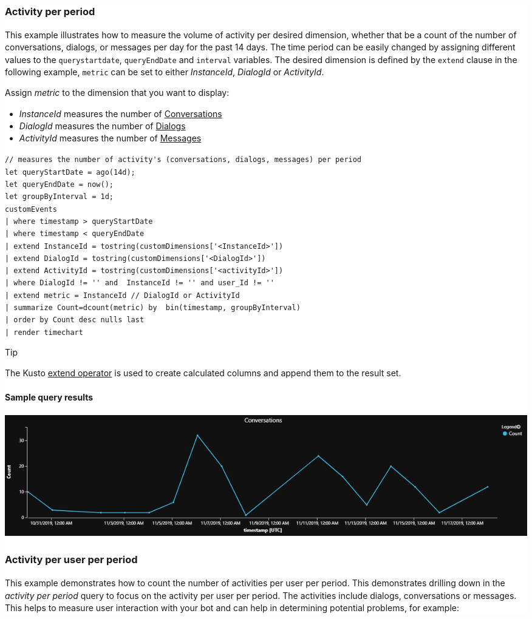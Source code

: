 

### Activity per period
This example illustrates how to measure the volume of activity per desired dimension, whether that be a count of the number of conversations, dialogs, or messages per day for the past 14 days. The time period can be easily changed by assigning different values to the `querystartdate`, `queryEndDate` and `interval` variables. The desired dimension is defined by the `extend` clause in the following example, `metric` can be set to either _InstanceId_, _DialogId_ or _ActivityId_.

Assign *metric* to the dimension that you want to display:
  * *InstanceId* measures the number of [Conversations](https://aka.ms/bot-builder-conversations)
  * *DialogId* measures the number of [Dialogs](https://aka.ms/bot-builder-concept-dialog)
  * *ActivityId* measures the number of [Messages](https://aka.ms/bot-rest-create-messages)

```Kusto
// measures the number of activity's (conversations, dialogs, messages) per period 
let queryStartDate = ago(14d);
let queryEndDate = now();
let groupByInterval = 1d;
customEvents 
| where timestamp > queryStartDate
| where timestamp < queryEndDate
| extend InstanceId = tostring(customDimensions['<InstanceId>'])
| extend DialogId = tostring(customDimensions['<DialogId>'])
| extend ActivityId = tostring(customDimensions['<activityId>'])
| where DialogId != '' and  InstanceId != '' and user_Id != ''
| extend metric = InstanceId // DialogId or ActivityId
| summarize Count=dcount(metric) by  bin(timestamp, groupByInterval)
| order by Count desc nulls last 
| render timechart
```

> [!TIP]
> The Kusto [extend operator](https://aka.ms/kusto-extend-operator) is used to create calculated columns and append them to the result set.


#### Sample query results

![Activity per period](./media/convscount.PNG)


### Activity per user per period
This example demonstrates how to count the number of activities per user per period. This demonstrates drilling down in the _activity per period_ query to focus on the activity per user per period. The activities include dialogs, conversations or messages.  This helps to measure user interaction with your bot and can help in determining potential problems, for example: 
